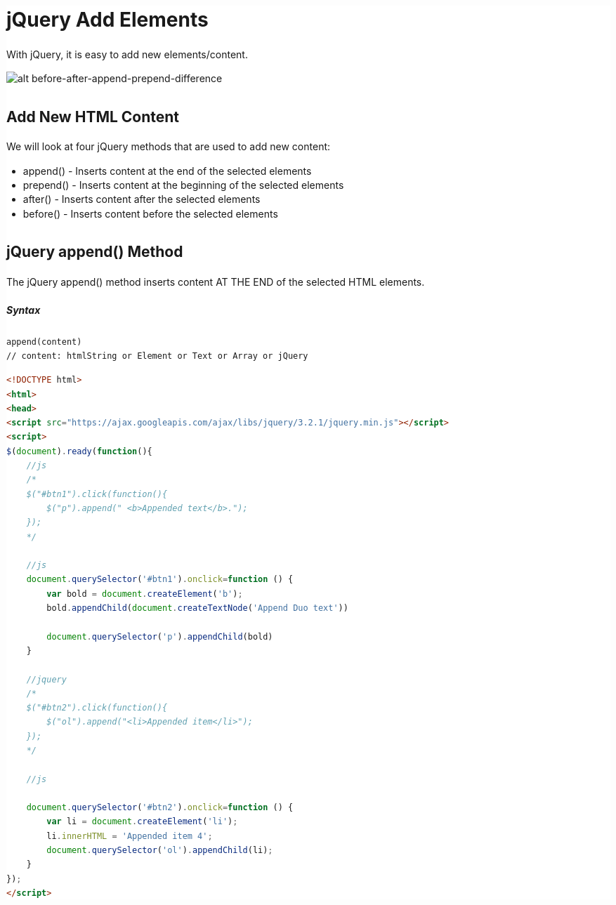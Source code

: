 # jQuery Add Elements

With jQuery, it is easy to add new elements/content.

![alt before-after-append-prepend-difference](https://github.com/shaktish/Notes/blob/master/assests/images/jquery/before-after-prepend-append.png?raw=true)

## Add New HTML Content

We will look at four jQuery methods that are used to add new content:
- append() - Inserts content at the end of the selected elements
- prepend() - Inserts content at the beginning of the selected elements
- after() - Inserts content after the selected elements
- before() - Inserts content before the selected elements

## jQuery append() Method

The jQuery append() method inserts content AT THE END of the selected HTML elements.

##### Syntax
```
append(content)
// content: htmlString or Element or Text or Array or jQuery
```


```html
<!DOCTYPE html>
<html>
<head>
<script src="https://ajax.googleapis.com/ajax/libs/jquery/3.2.1/jquery.min.js"></script>
<script>
$(document).ready(function(){
	//js
	/*
    $("#btn1").click(function(){
        $("p").append(" <b>Appended text</b>.");
    });
    */
    
    //js
    document.querySelector('#btn1').onclick=function () {
    	var bold = document.createElement('b');
        bold.appendChild(document.createTextNode('Append Duo text'))
        
    	document.querySelector('p').appendChild(bold)
    }
    
	//jquery
    /*
    $("#btn2").click(function(){
        $("ol").append("<li>Appended item</li>");
    });
    */
    
    //js
    
    document.querySelector('#btn2').onclick=function () {
    	var li = document.createElement('li');
        li.innerHTML = 'Appended item 4';
        document.querySelector('ol').appendChild(li);
    }
});
</script>
```